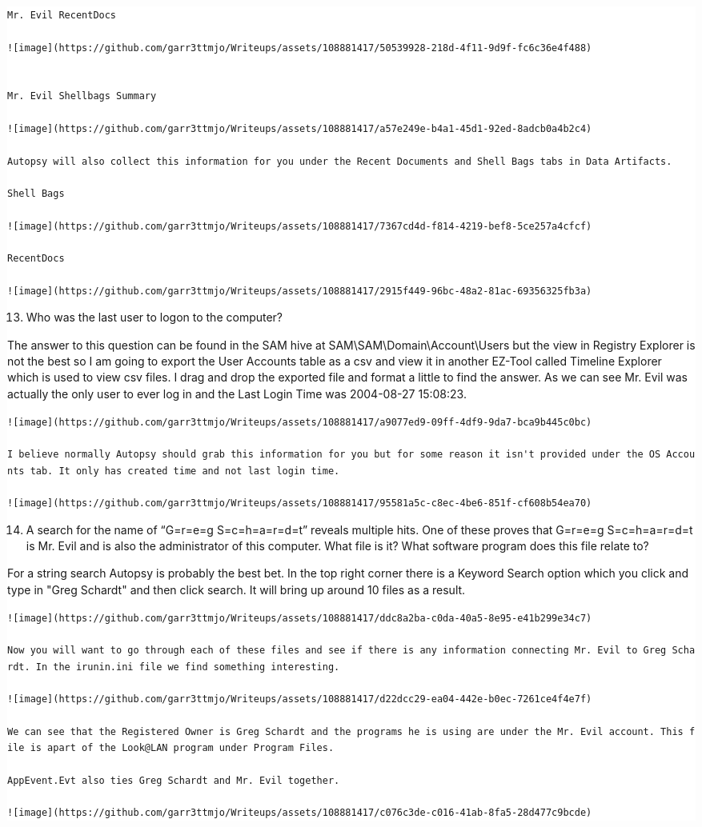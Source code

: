 	Mr. Evil RecentDocs
	
	![image](https://github.com/garr3ttmjo/Writeups/assets/108881417/50539928-218d-4f11-9d9f-fc6c36e4f488)

	
	Mr. Evil Shellbags Summary

	![image](https://github.com/garr3ttmjo/Writeups/assets/108881417/a57e249e-b4a1-45d1-92ed-8adcb0a4b2c4)

	Autopsy will also collect this information for you under the Recent Documents and Shell Bags tabs in Data Artifacts.
	
	Shell Bags

 	![image](https://github.com/garr3ttmjo/Writeups/assets/108881417/7367cd4d-f814-4219-bef8-5ce257a4cfcf)

	RecentDocs
	
	![image](https://github.com/garr3ttmjo/Writeups/assets/108881417/2915f449-96bc-48a2-81ac-69356325fb3a)

13. Who was the last user to logon to the computer?
	
The answer to this question can be found in the SAM hive at SAM\SAM\Domain\Account\Users but the view in Registry Explorer is not the best so I am going to export the User Accounts table as a csv and view it in another EZ-Tool called Timeline Explorer which is used to view csv files. I drag and drop the exported file and format a little to find the answer. As we can see Mr. Evil was actually the only user to ever log in and the Last Login Time was 2004-08-27 15:08:23.
	
	![image](https://github.com/garr3ttmjo/Writeups/assets/108881417/a9077ed9-09ff-4df9-9da7-bca9b445c0bc)

	I believe normally Autopsy should grab this information for you but for some reason it isn't provided under the OS Accounts tab. It only has created time and not last login time.
	
	![image](https://github.com/garr3ttmjo/Writeups/assets/108881417/95581a5c-c8ec-4be6-851f-cf608b54ea70)

14. A search for the name of “G=r=e=g S=c=h=a=r=d=t” reveals multiple hits. One of these proves that G=r=e=g S=c=h=a=r=d=t is Mr. Evil and is also the administrator of this computer. What file is it? What software program does this file relate to?
	
For a string search Autopsy is probably the best bet. In the top right corner there is a Keyword Search option which you click and type in "Greg Schardt" and then click search. It will bring up around 10 files as a result. 

 	![image](https://github.com/garr3ttmjo/Writeups/assets/108881417/ddc8a2ba-c0da-40a5-8e95-e41b299e34c7)

	Now you will want to go through each of these files and see if there is any information connecting Mr. Evil to Greg Schardt. In the irunin.ini file we find something interesting.
	
	![image](https://github.com/garr3ttmjo/Writeups/assets/108881417/d22dcc29-ea04-442e-b0ec-7261ce4f4e7f)

	We can see that the Registered Owner is Greg Schardt and the programs he is using are under the Mr. Evil account. This file is apart of the Look@LAN program under Program Files.
	
	AppEvent.Evt also ties Greg Schardt and Mr. Evil together.
	
	![image](https://github.com/garr3ttmjo/Writeups/assets/108881417/c076c3de-c016-41ab-8fa5-28d477c9bcde)
